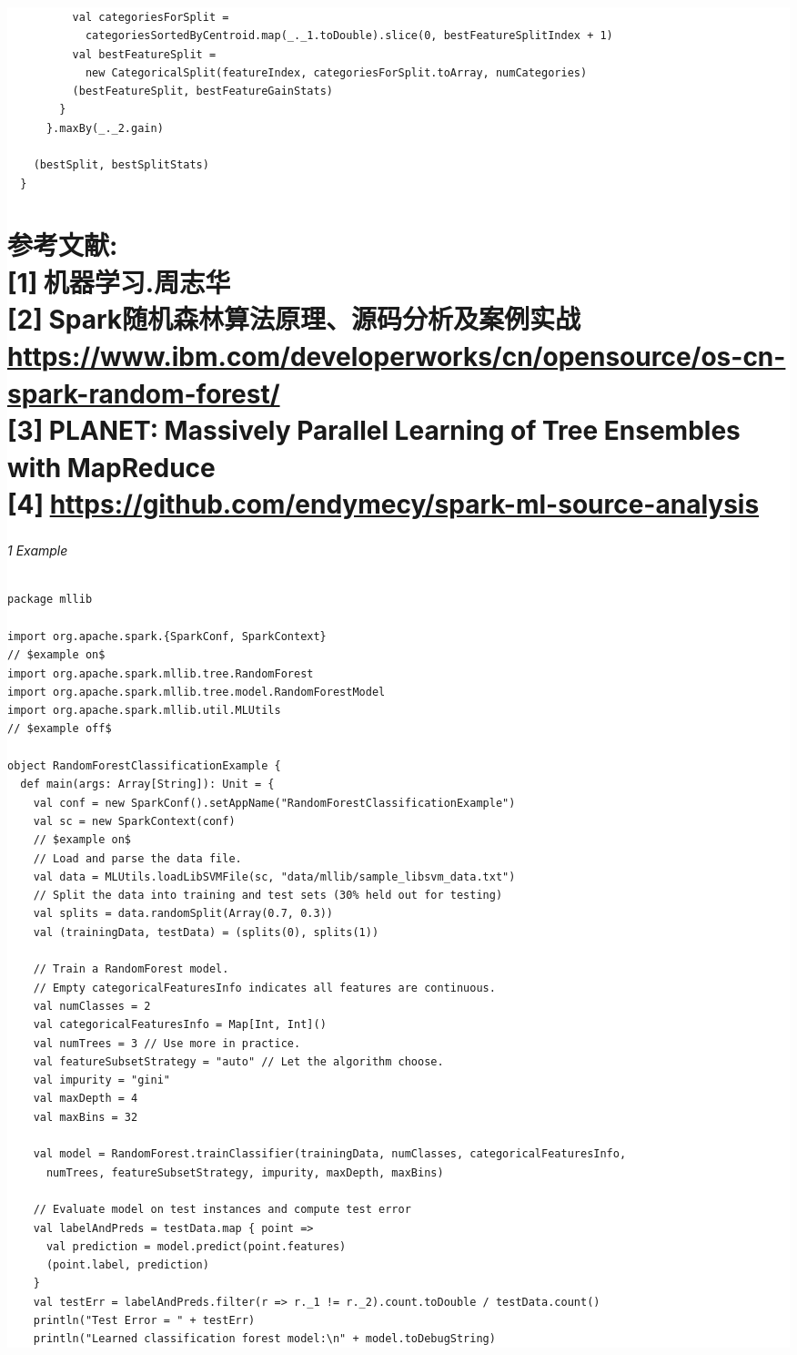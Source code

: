               val categoriesForSplit =
                categoriesSortedByCentroid.map(_._1.toDouble).slice(0, bestFeatureSplitIndex + 1)
              val bestFeatureSplit =
                new CategoricalSplit(featureIndex, categoriesForSplit.toArray, numCategories)
              (bestFeatureSplit, bestFeatureGainStats)
            }
          }.maxBy(_._2.gain)
    
        (bestSplit, bestSplitStats)
      }


参考文献:    
[1] 机器学习.周志华   
[2] Spark随机森林算法原理、源码分析及案例实战 https://www.ibm.com/developerworks/cn/opensource/os-cn-spark-random-forest/   
[3] PLANET: Massively Parallel Learning of Tree Ensembles with MapReduce   
[4] https://github.com/endymecy/spark-ml-source-analysis   
=======
###### 1 Example

    package mllib
    
    import org.apache.spark.{SparkConf, SparkContext}
    // $example on$
    import org.apache.spark.mllib.tree.RandomForest
    import org.apache.spark.mllib.tree.model.RandomForestModel
    import org.apache.spark.mllib.util.MLUtils
    // $example off$
    
    object RandomForestClassificationExample {
      def main(args: Array[String]): Unit = {
        val conf = new SparkConf().setAppName("RandomForestClassificationExample")
        val sc = new SparkContext(conf)
        // $example on$
        // Load and parse the data file.
        val data = MLUtils.loadLibSVMFile(sc, "data/mllib/sample_libsvm_data.txt")
        // Split the data into training and test sets (30% held out for testing)
        val splits = data.randomSplit(Array(0.7, 0.3))
        val (trainingData, testData) = (splits(0), splits(1))

        // Train a RandomForest model.
        // Empty categoricalFeaturesInfo indicates all features are continuous.
        val numClasses = 2
        val categoricalFeaturesInfo = Map[Int, Int]()
        val numTrees = 3 // Use more in practice.
        val featureSubsetStrategy = "auto" // Let the algorithm choose.
        val impurity = "gini"
        val maxDepth = 4
        val maxBins = 32

        val model = RandomForest.trainClassifier(trainingData, numClasses, categoricalFeaturesInfo,
          numTrees, featureSubsetStrategy, impurity, maxDepth, maxBins)
    
        // Evaluate model on test instances and compute test error
        val labelAndPreds = testData.map { point =>
          val prediction = model.predict(point.features)
          (point.label, prediction)
        }
        val testErr = labelAndPreds.filter(r => r._1 != r._2).count.toDouble / testData.count()
        println("Test Error = " + testErr)
        println("Learned classification forest model:\n" + model.toDebugString)
    